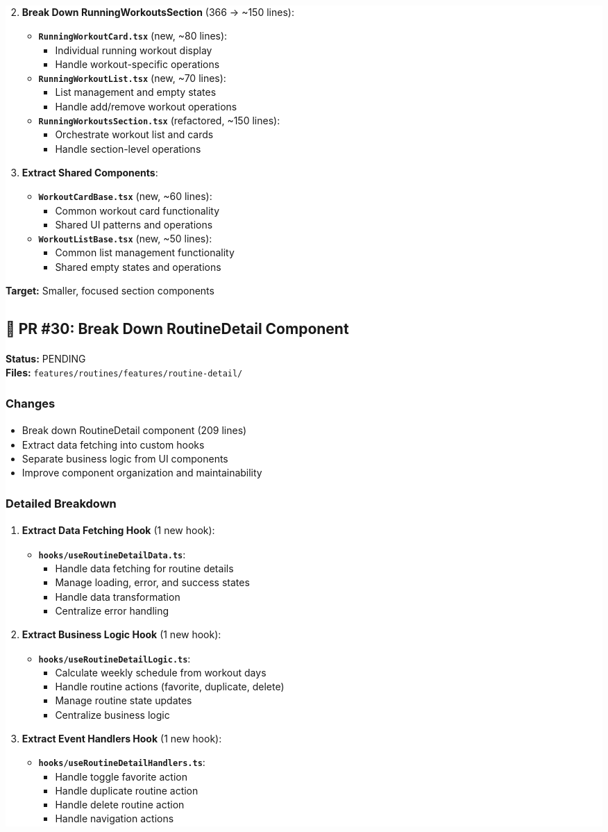 2. **Break Down RunningWorkoutsSection** (366 → ~150 lines):
   - **`RunningWorkoutCard.tsx`** (new, ~80 lines):
     - Individual running workout display
     - Handle workout-specific operations
   - **`RunningWorkoutList.tsx`** (new, ~70 lines):
     - List management and empty states
     - Handle add/remove workout operations
   - **`RunningWorkoutsSection.tsx`** (refactored, ~150 lines):
     - Orchestrate workout list and cards
     - Handle section-level operations

3. **Extract Shared Components**:
   - **`WorkoutCardBase.tsx`** (new, ~60 lines):
     - Common workout card functionality
     - Shared UI patterns and operations
   - **`WorkoutListBase.tsx`** (new, ~50 lines):
     - Common list management functionality
     - Shared empty states and operations

**Target:** Smaller, focused section components

## 🔄 PR #30: Break Down RoutineDetail Component

**Status:** PENDING  
**Files:** `features/routines/features/routine-detail/`

### Changes

- Break down RoutineDetail component (209 lines)
- Extract data fetching into custom hooks
- Separate business logic from UI components
- Improve component organization and maintainability

### Detailed Breakdown

1. **Extract Data Fetching Hook** (1 new hook):
   - **`hooks/useRoutineDetailData.ts`**:
     - Handle data fetching for routine details
     - Manage loading, error, and success states
     - Handle data transformation
     - Centralize error handling

2. **Extract Business Logic Hook** (1 new hook):
   - **`hooks/useRoutineDetailLogic.ts`**:
     - Calculate weekly schedule from workout days
     - Handle routine actions (favorite, duplicate, delete)
     - Manage routine state updates
     - Centralize business logic

3. **Extract Event Handlers Hook** (1 new hook):
   - **`hooks/useRoutineDetailHandlers.ts`**:
     - Handle toggle favorite action
     - Handle duplicate routine action
     - Handle delete routine action
     - Handle navigation actions

